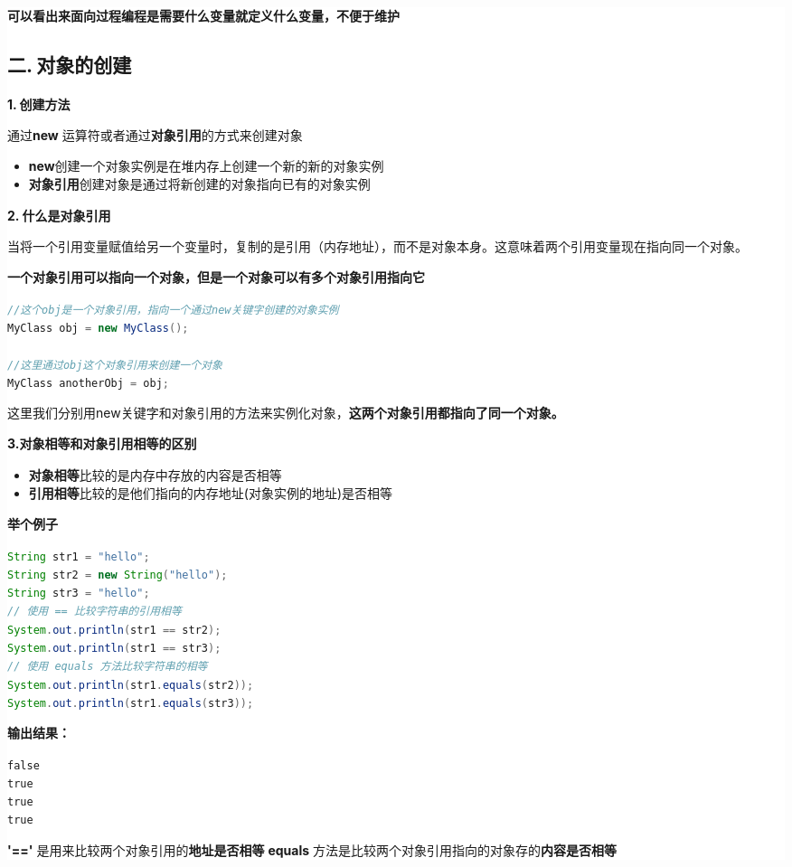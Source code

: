 **可以看出来面向过程编程是需要什么变量就定义什么变量，不便于维护**

## 二. 对象的创建

**1. 创建方法**

通过**new** 运算符或者通过**对象引用**的方式来创建对象

- **new**创建一个对象实例是在堆内存上创建一个新的新的对象实例
- **对象引用**创建对象是通过将新创建的对象指向已有的对象实例

**2. 什么是对象引用**

当将一个引用变量赋值给另一个变量时，复制的是引用（内存地址），而不是对象本身。这意味着两个引用变量现在指向同一个对象。

**一个对象引用可以指向一个对象，但是一个对象可以有多个对象引用指向它**

```java
//这个obj是一个对象引用，指向一个通过new关键字创建的对象实例
MyClass obj = new MyClass();

//这里通过obj这个对象引用来创建一个对象
MyClass anotherObj = obj;
```

这里我们分别用new关键字和对象引用的方法来实例化对象，**这两个对象引用都指向了同一个对象。**

**3.对象相等和对象引用相等的区别**

- **对象相等**比较的是内存中存放的内容是否相等
- **引用相等**比较的是他们指向的内存地址(对象实例的地址)是否相等

**举个例子**
```java
String str1 = "hello";
String str2 = new String("hello");
String str3 = "hello";
// 使用 == 比较字符串的引用相等
System.out.println(str1 == str2);
System.out.println(str1 == str3);
// 使用 equals 方法比较字符串的相等
System.out.println(str1.equals(str2));
System.out.println(str1.equals(str3));

```

**输出结果：**

```
false
true
true
true
```

**'=='** 是用来比较两个对象引用的**地址是否相等**
**equals** 方法是比较两个对象引用指向的对象存的**内容是否相等**
